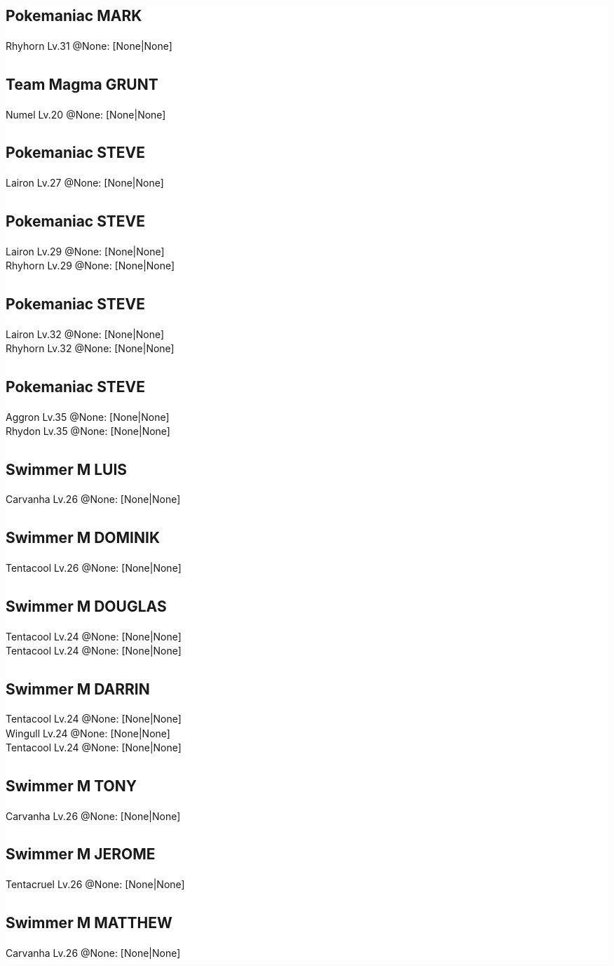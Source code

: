 ## Pokemaniac MARK
Rhyhorn Lv.31 @None:  [None|None]  

## Team Magma GRUNT
Numel Lv.20 @None:  [None|None]  

## Pokemaniac STEVE
Lairon Lv.27 @None:  [None|None]  

## Pokemaniac STEVE
Lairon Lv.29 @None:  [None|None]  
Rhyhorn Lv.29 @None:  [None|None]  

## Pokemaniac STEVE
Lairon Lv.32 @None:  [None|None]  
Rhyhorn Lv.32 @None:  [None|None]  

## Pokemaniac STEVE
Aggron Lv.35 @None:  [None|None]  
Rhydon Lv.35 @None:  [None|None]  

## Swimmer M LUIS
Carvanha Lv.26 @None:  [None|None]  

## Swimmer M DOMINIK
Tentacool Lv.26 @None:  [None|None]  

## Swimmer M DOUGLAS
Tentacool Lv.24 @None:  [None|None]  
Tentacool Lv.24 @None:  [None|None]  

## Swimmer M DARRIN
Tentacool Lv.24 @None:  [None|None]  
Wingull Lv.24 @None:  [None|None]  
Tentacool Lv.24 @None:  [None|None]  

## Swimmer M TONY
Carvanha Lv.26 @None:  [None|None]  

## Swimmer M JEROME
Tentacruel Lv.26 @None:  [None|None]  

## Swimmer M MATTHEW
Carvanha Lv.26 @None:  [None|None]  
